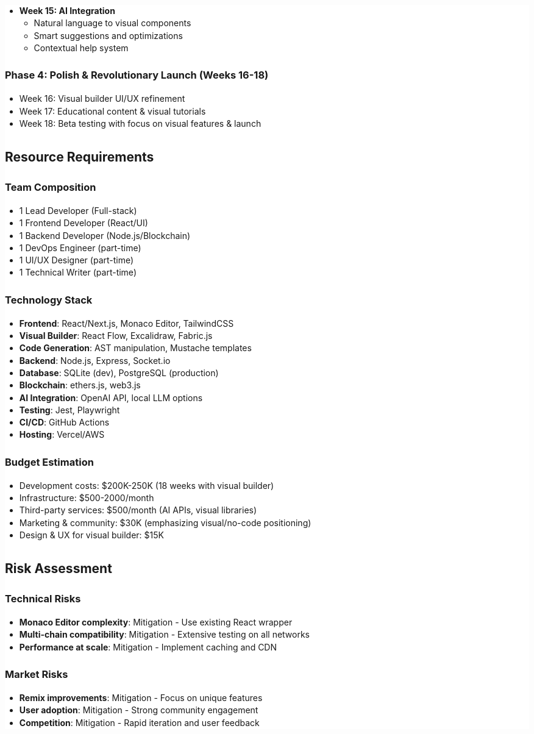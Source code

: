 - **Week 15: AI Integration**
  - Natural language to visual components
  - Smart suggestions and optimizations
  - Contextual help system

### Phase 4: Polish & Revolutionary Launch (Weeks 16-18)
- Week 16: Visual builder UI/UX refinement
- Week 17: Educational content & visual tutorials
- Week 18: Beta testing with focus on visual features & launch

## Resource Requirements

### Team Composition
- 1 Lead Developer (Full-stack)
- 1 Frontend Developer (React/UI)
- 1 Backend Developer (Node.js/Blockchain)
- 1 DevOps Engineer (part-time)
- 1 UI/UX Designer (part-time)
- 1 Technical Writer (part-time)

### Technology Stack
- **Frontend**: React/Next.js, Monaco Editor, TailwindCSS
- **Visual Builder**: React Flow, Excalidraw, Fabric.js
- **Code Generation**: AST manipulation, Mustache templates
- **Backend**: Node.js, Express, Socket.io
- **Database**: SQLite (dev), PostgreSQL (production)
- **Blockchain**: ethers.js, web3.js
- **AI Integration**: OpenAI API, local LLM options
- **Testing**: Jest, Playwright
- **CI/CD**: GitHub Actions
- **Hosting**: Vercel/AWS

### Budget Estimation
- Development costs: $200K-250K (18 weeks with visual builder)
- Infrastructure: $500-2000/month
- Third-party services: $500/month (AI APIs, visual libraries)
- Marketing & community: $30K (emphasizing visual/no-code positioning)
- Design & UX for visual builder: $15K

## Risk Assessment

### Technical Risks
- **Monaco Editor complexity**: Mitigation - Use existing React wrapper
- **Multi-chain compatibility**: Mitigation - Extensive testing on all networks
- **Performance at scale**: Mitigation - Implement caching and CDN

### Market Risks
- **Remix improvements**: Mitigation - Focus on unique features
- **User adoption**: Mitigation - Strong community engagement
- **Competition**: Mitigation - Rapid iteration and user feedback
